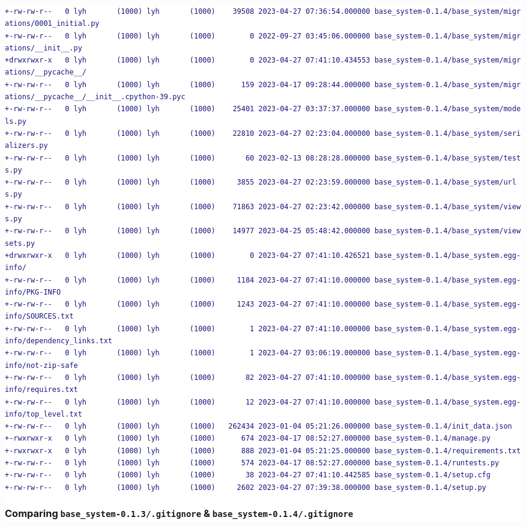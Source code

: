 ```diff
+-rw-rw-r--   0 lyh       (1000) lyh       (1000)    39508 2023-04-27 07:36:54.000000 base_system-0.1.4/base_system/migrations/0001_initial.py
+-rw-rw-r--   0 lyh       (1000) lyh       (1000)        0 2022-09-27 03:45:06.000000 base_system-0.1.4/base_system/migrations/__init__.py
+drwxrwxr-x   0 lyh       (1000) lyh       (1000)        0 2023-04-27 07:41:10.434553 base_system-0.1.4/base_system/migrations/__pycache__/
+-rw-rw-r--   0 lyh       (1000) lyh       (1000)      159 2023-04-17 09:28:44.000000 base_system-0.1.4/base_system/migrations/__pycache__/__init__.cpython-39.pyc
+-rw-rw-r--   0 lyh       (1000) lyh       (1000)    25401 2023-04-27 03:37:37.000000 base_system-0.1.4/base_system/models.py
+-rw-rw-r--   0 lyh       (1000) lyh       (1000)    22810 2023-04-27 02:23:04.000000 base_system-0.1.4/base_system/serializers.py
+-rw-rw-r--   0 lyh       (1000) lyh       (1000)       60 2023-02-13 08:28:28.000000 base_system-0.1.4/base_system/tests.py
+-rw-rw-r--   0 lyh       (1000) lyh       (1000)     3855 2023-04-27 02:23:59.000000 base_system-0.1.4/base_system/urls.py
+-rw-rw-r--   0 lyh       (1000) lyh       (1000)    71863 2023-04-27 02:23:42.000000 base_system-0.1.4/base_system/views.py
+-rw-rw-r--   0 lyh       (1000) lyh       (1000)    14977 2023-04-25 05:48:42.000000 base_system-0.1.4/base_system/viewsets.py
+drwxrwxr-x   0 lyh       (1000) lyh       (1000)        0 2023-04-27 07:41:10.426521 base_system-0.1.4/base_system.egg-info/
+-rw-rw-r--   0 lyh       (1000) lyh       (1000)     1184 2023-04-27 07:41:10.000000 base_system-0.1.4/base_system.egg-info/PKG-INFO
+-rw-rw-r--   0 lyh       (1000) lyh       (1000)     1243 2023-04-27 07:41:10.000000 base_system-0.1.4/base_system.egg-info/SOURCES.txt
+-rw-rw-r--   0 lyh       (1000) lyh       (1000)        1 2023-04-27 07:41:10.000000 base_system-0.1.4/base_system.egg-info/dependency_links.txt
+-rw-rw-r--   0 lyh       (1000) lyh       (1000)        1 2023-04-27 03:06:19.000000 base_system-0.1.4/base_system.egg-info/not-zip-safe
+-rw-rw-r--   0 lyh       (1000) lyh       (1000)       82 2023-04-27 07:41:10.000000 base_system-0.1.4/base_system.egg-info/requires.txt
+-rw-rw-r--   0 lyh       (1000) lyh       (1000)       12 2023-04-27 07:41:10.000000 base_system-0.1.4/base_system.egg-info/top_level.txt
+-rw-rw-r--   0 lyh       (1000) lyh       (1000)   262434 2023-01-04 05:21:26.000000 base_system-0.1.4/init_data.json
+-rwxrwxr-x   0 lyh       (1000) lyh       (1000)      674 2023-04-17 08:52:27.000000 base_system-0.1.4/manage.py
+-rwxrwxr-x   0 lyh       (1000) lyh       (1000)      888 2023-01-04 05:21:25.000000 base_system-0.1.4/requirements.txt
+-rw-rw-r--   0 lyh       (1000) lyh       (1000)      574 2023-04-17 08:52:27.000000 base_system-0.1.4/runtests.py
+-rw-rw-r--   0 lyh       (1000) lyh       (1000)       38 2023-04-27 07:41:10.442585 base_system-0.1.4/setup.cfg
+-rw-rw-r--   0 lyh       (1000) lyh       (1000)     2602 2023-04-27 07:39:38.000000 base_system-0.1.4/setup.py
```

### Comparing `base_system-0.1.3/.gitignore` & `base_system-0.1.4/.gitignore`
